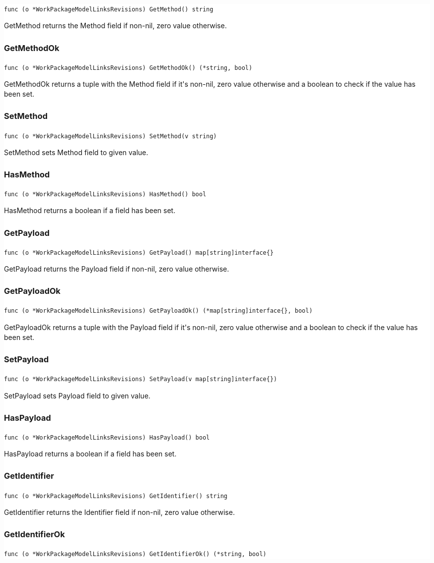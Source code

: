 `func (o *WorkPackageModelLinksRevisions) GetMethod() string`

GetMethod returns the Method field if non-nil, zero value otherwise.

### GetMethodOk

`func (o *WorkPackageModelLinksRevisions) GetMethodOk() (*string, bool)`

GetMethodOk returns a tuple with the Method field if it's non-nil, zero value otherwise
and a boolean to check if the value has been set.

### SetMethod

`func (o *WorkPackageModelLinksRevisions) SetMethod(v string)`

SetMethod sets Method field to given value.

### HasMethod

`func (o *WorkPackageModelLinksRevisions) HasMethod() bool`

HasMethod returns a boolean if a field has been set.

### GetPayload

`func (o *WorkPackageModelLinksRevisions) GetPayload() map[string]interface{}`

GetPayload returns the Payload field if non-nil, zero value otherwise.

### GetPayloadOk

`func (o *WorkPackageModelLinksRevisions) GetPayloadOk() (*map[string]interface{}, bool)`

GetPayloadOk returns a tuple with the Payload field if it's non-nil, zero value otherwise
and a boolean to check if the value has been set.

### SetPayload

`func (o *WorkPackageModelLinksRevisions) SetPayload(v map[string]interface{})`

SetPayload sets Payload field to given value.

### HasPayload

`func (o *WorkPackageModelLinksRevisions) HasPayload() bool`

HasPayload returns a boolean if a field has been set.

### GetIdentifier

`func (o *WorkPackageModelLinksRevisions) GetIdentifier() string`

GetIdentifier returns the Identifier field if non-nil, zero value otherwise.

### GetIdentifierOk

`func (o *WorkPackageModelLinksRevisions) GetIdentifierOk() (*string, bool)`
